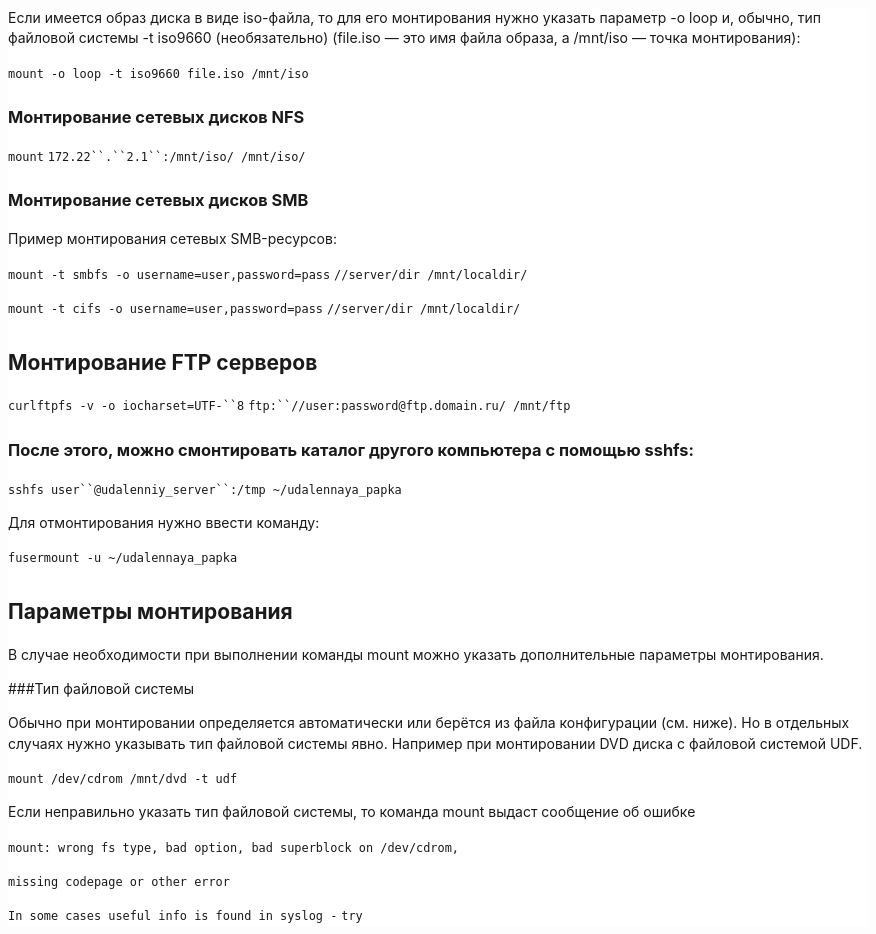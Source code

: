 Если имеется образ диска в виде iso-файла, то для его монтирования нужно указать параметр -o loop и, обычно, тип файловой системы -t iso9660 (необязательно) (file.iso — это имя файла образа, а /mnt/iso — точка монтирования):

  

`mount -o loop -t iso9660 file.iso /mnt/iso`

### Монтирование сетевых дисков NFS

`mount` `172.22``.``2.1``:/mnt/iso/ /mnt/iso/`

### Монтирование сетевых дисков SMB

Пример монтирования сетевых SMB-ресурсов:

`mount -t smbfs -o username=user,password=pass` `//server/dir /mnt/localdir/`

`mount -t cifs -o username=user,password=pass` `//server/dir /mnt/localdir/`

## Монтирование FTP серверов

  

`curlftpfs -v -o iocharset=UTF-``8`  `ftp:``//user:password@ftp.domain.ru/ /mnt/ftp`

### После этого, можно смонтировать каталог другого компьютера с помощью sshfs:

  

`sshfs user``@udalenniy_server``:/tmp ~/udalennaya_papka`

Для отмонтирования нужно ввести команду:

  

`fusermount -u ~/udalennaya_papka`

## Параметры монтирования

В случае необходимости при выполнении команды mount можно указать дополнительные параметры монтирования.

###Тип файловой системы

Обычно при монтировании определяется автоматически или берётся из файла конфигурации (см. ниже). Но в отдельных случаях нужно указывать тип файловой системы явно. Например при монтировании DVD диска с файловой системой UDF.

  

`mount /dev/cdrom /mnt/dvd -t udf`

Если неправильно указать тип файловой системы, то команда mount выдаст сообщение об ошибке

`mount: wrong fs type, bad option, bad superblock on /dev/cdrom,`

`missing codepage or other error`

`In some cases useful info is found in syslog -` `try`
